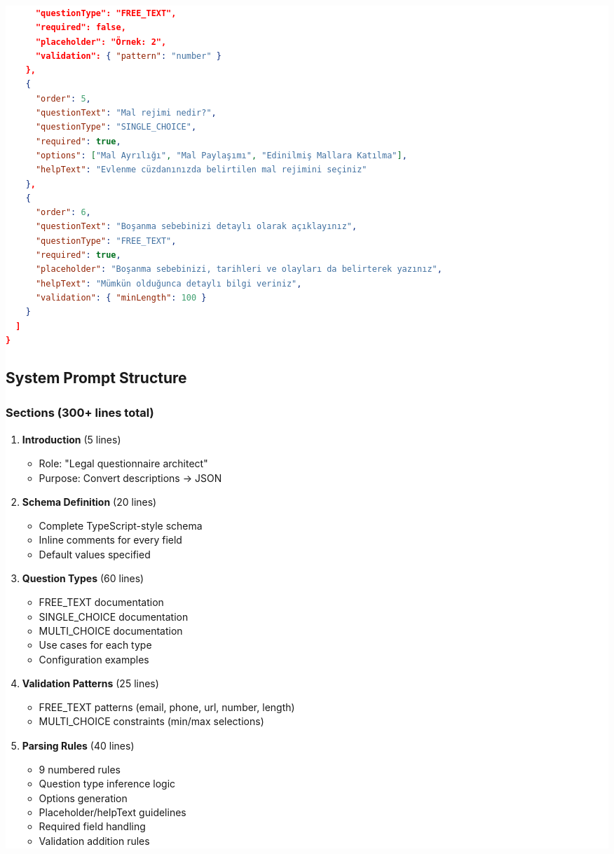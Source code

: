 ```json
      "questionType": "FREE_TEXT",
      "required": false,
      "placeholder": "Örnek: 2",
      "validation": { "pattern": "number" }
    },
    {
      "order": 5,
      "questionText": "Mal rejimi nedir?",
      "questionType": "SINGLE_CHOICE",
      "required": true,
      "options": ["Mal Ayrılığı", "Mal Paylaşımı", "Edinilmiş Mallara Katılma"],
      "helpText": "Evlenme cüzdanınızda belirtilen mal rejimini seçiniz"
    },
    {
      "order": 6,
      "questionText": "Boşanma sebebinizi detaylı olarak açıklayınız",
      "questionType": "FREE_TEXT",
      "required": true,
      "placeholder": "Boşanma sebebinizi, tarihleri ve olayları da belirterek yazınız",
      "helpText": "Mümkün olduğunca detaylı bilgi veriniz",
      "validation": { "minLength": 100 }
    }
  ]
}
```

## System Prompt Structure

### Sections (300+ lines total)

1. **Introduction** (5 lines)
   - Role: "Legal questionnaire architect"
   - Purpose: Convert descriptions → JSON

2. **Schema Definition** (20 lines)
   - Complete TypeScript-style schema
   - Inline comments for every field
   - Default values specified

3. **Question Types** (60 lines)
   - FREE_TEXT documentation
   - SINGLE_CHOICE documentation
   - MULTI_CHOICE documentation
   - Use cases for each type
   - Configuration examples

4. **Validation Patterns** (25 lines)
   - FREE_TEXT patterns (email, phone, url, number, length)
   - MULTI_CHOICE constraints (min/max selections)

5. **Parsing Rules** (40 lines)
   - 9 numbered rules
   - Question type inference logic
   - Options generation
   - Placeholder/helpText guidelines
   - Required field handling
   - Validation addition rules
